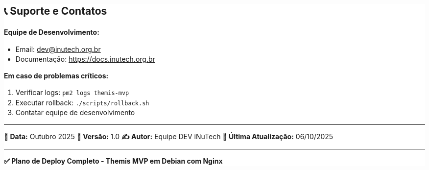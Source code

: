 
## 📞 Suporte e Contatos

**Equipe de Desenvolvimento:**

- Email: dev@inutech.org.br
- Documentação: https://docs.inutech.org.br

**Em caso de problemas críticos:**

1. Verificar logs: `pm2 logs themis-mvp`
2. Executar rollback: `./scripts/rollback.sh`
3. Contatar equipe de desenvolvimento

---

**📅 Data:** Outubro 2025
**📝 Versão:** 1.0
**✍️ Autor:** Equipe DEV iNuTech
**🔄 Última Atualização:** 06/10/2025

---

**✅ Plano de Deploy Completo - Themis MVP em Debian com Nginx**

